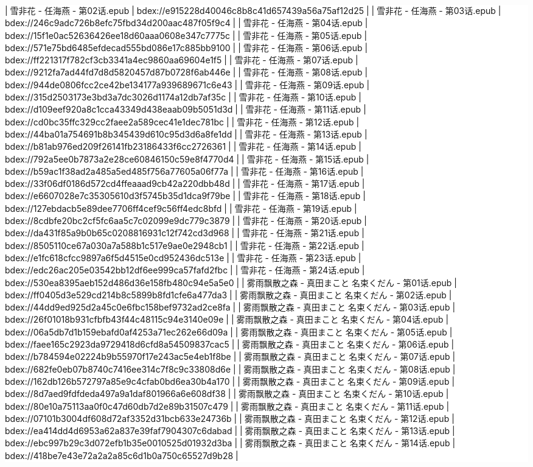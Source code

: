 | 雪非花 - 任海燕 - 第02话.epub | bdex://e915228d40046c8b8c41d657439a56a75af12d25 |
| 雪非花 - 任海燕 - 第03话.epub | bdex://246c9adc726b8efc75fbd34d200aac487f05f9c4 |
| 雪非花 - 任海燕 - 第04话.epub | bdex://15f1e0ac52636426ee18d60aaa0608e347c7775c |
| 雪非花 - 任海燕 - 第05话.epub | bdex://571e75bd6485efdecad555bd086e17c885bb9100 |
| 雪非花 - 任海燕 - 第06话.epub | bdex://ff221317f782cf3cb3341a4ec9860aa69604e1f5 |
| 雪非花 - 任海燕 - 第07话.epub | bdex://9212fa7ad44fd7d8d5820457d87b0728f6ab446e |
| 雪非花 - 任海燕 - 第08话.epub | bdex://944de0806fcc2ce42be134177a939689671c6e43 |
| 雪非花 - 任海燕 - 第09话.epub | bdex://315d2503173e3bd3a7dc3026d1174a12db7af35c |
| 雪非花 - 任海燕 - 第10话.epub | bdex://d109eef920a8c1cca43349d438eaab09b5051d3d |
| 雪非花 - 任海燕 - 第11话.epub | bdex://cd0bc35ffc329cc2faee2a589cec41e1dec781bc |
| 雪非花 - 任海燕 - 第12话.epub | bdex://44ba01a754691b8b345439d610c95d3d6a8fe1dd |
| 雪非花 - 任海燕 - 第13话.epub | bdex://b81ab976ed209f26141fb23186433f6cc2726361 |
| 雪非花 - 任海燕 - 第14话.epub | bdex://792a5ee0b7873a2e28ce60846150c59e8f4770d4 |
| 雪非花 - 任海燕 - 第15话.epub | bdex://b59ac1f38ad2a485a5ed485f756a77605a06f77a |
| 雪非花 - 任海燕 - 第16话.epub | bdex://33f06df0186d572cd4ffeaaad9cb42a220dbb48d |
| 雪非花 - 任海燕 - 第17话.epub | bdex://e6607028e7c35305610d3f5745b35d1dca9f79be |
| 雪非花 - 任海燕 - 第18话.epub | bdex://127ebdacb5e89dee7706ff4cef9c56ff4edc8bfd |
| 雪非花 - 任海燕 - 第19话.epub | bdex://8cdbfe20bc2cf5fc6aa5c7c02099e9dc779c3879 |
| 雪非花 - 任海燕 - 第20话.epub | bdex://da431f85a9b0b65c0208816931c12f742cd3d968 |
| 雪非花 - 任海燕 - 第21话.epub | bdex://8505110ce67a030a7a588b1c517e9ae0e2948cb1 |
| 雪非花 - 任海燕 - 第22话.epub | bdex://e1fc618cfcc9897a6f5d4515e0cd952436dc513e |
| 雪非花 - 任海燕 - 第23话.epub | bdex://edc26ac205e03542bb12df6ee999ca57fafd2fbc |
| 雪非花 - 任海燕 - 第24话.epub | bdex://530ea8395aeb152d486d36e158fb480c94e5a5e0 |
| 雾雨飘散之森 - 真田まこと 名束くだん - 第01话.epub | bdex://ff0405d3e529cd214b8c5899b8fd1cfe6a477da3 |
| 雾雨飘散之森 - 真田まこと 名束くだん - 第02话.epub | bdex://44dd9ed925d2a45c0e6fbc158bef9732ad2ce8fa |
| 雾雨飘散之森 - 真田まこと 名束くだん - 第03话.epub | bdex://26f01018b931cfbfb43f44c48115c94e3140e09e |
| 雾雨飘散之森 - 真田まこと 名束くだん - 第04话.epub | bdex://06a5db7d1b159ebafd0af4253a71ec262e66d09a |
| 雾雨飘散之森 - 真田まこと 名束くだん - 第05话.epub | bdex://faee165c2923da9729418d6cfd8a54509837cac5 |
| 雾雨飘散之森 - 真田まこと 名束くだん - 第06话.epub | bdex://b784594e02224b9b55970f17e243ac5e4eb1f8be |
| 雾雨飘散之森 - 真田まこと 名束くだん - 第07话.epub | bdex://682fe0eb07b8740c7416ee314c7f8c9c33808d6e |
| 雾雨飘散之森 - 真田まこと 名束くだん - 第08话.epub | bdex://162db126b572797a85e9c4cfab0bd6ea30b4a170 |
| 雾雨飘散之森 - 真田まこと 名束くだん - 第09话.epub | bdex://8d7aed9fdfdeda497a9a1daf801966a6e608df38 |
| 雾雨飘散之森 - 真田まこと 名束くだん - 第10话.epub | bdex://80e10a75113aa0f0c47d60db7d2e89b31507c479 |
| 雾雨飘散之森 - 真田まこと 名束くだん - 第11话.epub | bdex://07101b3004df608d72af3352d31bcb633e24736b |
| 雾雨飘散之森 - 真田まこと 名束くだん - 第12话.epub | bdex://ea414dd4d6953a62a837e39faf7904307c6dabad |
| 雾雨飘散之森 - 真田まこと 名束くだん - 第13话.epub | bdex://ebc997b29c3d072efb1b35e0010525d01932d3ba |
| 雾雨飘散之森 - 真田まこと 名束くだん - 第14话.epub | bdex://418be7e43e72a2a2a85c6d1b0a750c65527d9b28 |